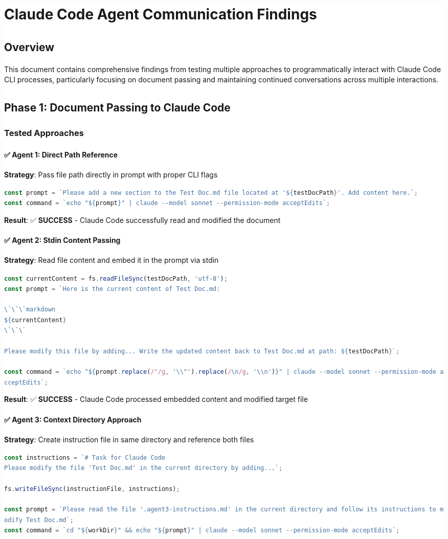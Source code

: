 # Claude Code Agent Communication Findings

## Overview
This document contains comprehensive findings from testing multiple approaches to programmatically interact with Claude Code CLI processes, particularly focusing on document passing and maintaining continued conversations across multiple interactions.

## Phase 1: Document Passing to Claude Code

### Tested Approaches

#### ✅ Agent 1: Direct Path Reference
**Strategy**: Pass file path directly in prompt with proper CLI flags

```typescript
const prompt = `Please add a new section to the Test Doc.md file located at '${testDocPath}'. Add content here.`;
const command = `echo "${prompt}" | claude --model sonnet --permission-mode acceptEdits`;
```

**Result**: ✅ **SUCCESS** - Claude Code successfully read and modified the document

#### ✅ Agent 2: Stdin Content Passing
**Strategy**: Read file content and embed it in the prompt via stdin

```typescript
const currentContent = fs.readFileSync(testDocPath, 'utf-8');
const prompt = `Here is the current content of Test Doc.md:

\`\`\`markdown
${currentContent}
\`\`\`

Please modify this file by adding... Write the updated content back to Test Doc.md at path: ${testDocPath}`;

const command = `echo "${prompt.replace(/"/g, '\\"').replace(/\n/g, '\\n')}" | claude --model sonnet --permission-mode acceptEdits`;
```

**Result**: ✅ **SUCCESS** - Claude Code processed embedded content and modified target file

#### ✅ Agent 3: Context Directory Approach
**Strategy**: Create instruction file in same directory and reference both files

```typescript
const instructions = `# Task for Claude Code
Please modify the file 'Test Doc.md' in the current directory by adding...`;

fs.writeFileSync(instructionFile, instructions);

const prompt = `Please read the file '.agent3-instructions.md' in the current directory and follow its instructions to modify Test Doc.md`;
const command = `cd "${workDir}" && echo "${prompt}" | claude --model sonnet --permission-mode acceptEdits`;
```
